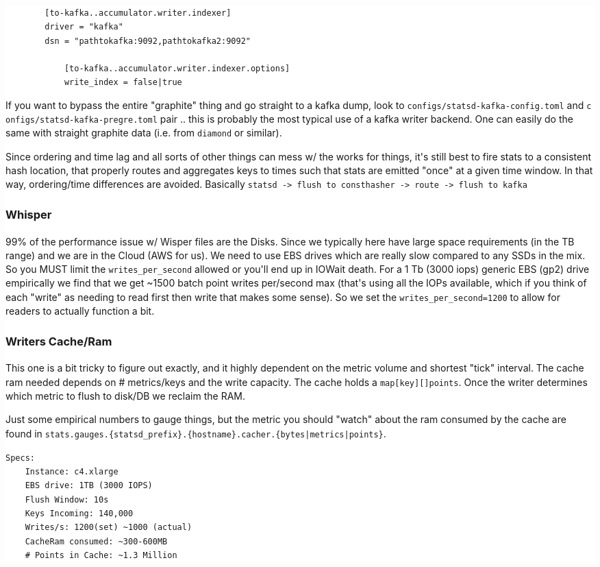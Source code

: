 
        	[to-kafka..accumulator.writer.indexer]
            driver = "kafka"
            dsn = "pathtokafka:9092,pathtokafka2:9092"

        	    [to-kafka..accumulator.writer.indexer.options]
                write_index = false|true

If you want to bypass the entire "graphite" thing and go straight to a kafka dump, look to
`configs/statsd-kafka-config.toml` and `configs/statsd-kafka-pregre.toml` pair .. this is probably the most typical use
of a kafka writer backend.  One can easily do the same with straight graphite data (i.e. from `diamond` or similar).


Since ordering and time lag and all sorts of other things can mess w/ the works for things, it's still best to fire stats to
a consistent hash location, that properly routes and aggregates keys to times such that stats are emitted "once" at a given time
window.  In that way, ordering/time differences are avoided.  Basically  `statsd -> flush to consthasher -> route -> flush to kafka`



### Whisper

99% of the performance issue w/ Wisper files are the Disks.  Since we typically here have large space requirements
(in the TB range) and we are in the Cloud (AWS for us).  We need to use EBS drives which are really slow compared
to any SSDs in the mix.  So you MUST limit the `writes_per_second` allowed or you'll end up in IOWait death.  For a
1 Tb (3000 iops) generic EBS (gp2) drive empirically we find that we get ~1500 batch point writes per/second max
(that's using all the IOPs available, which if you think of each "write" as needing to read first then write that
makes some sense).  So we set the `writes_per_second=1200` to allow for readers to actually function a bit.


### Writers Cache/Ram

This one is a bit tricky to figure out exactly, and it highly dependent on the metric volume and shortest "tick" interval.
The cache ram needed depends on # metrics/keys and the write capacity.  The cache holds a `map[key][]points`.  Once
the writer determines which metric to flush to disk/DB we reclaim the RAM.

Just some empirical numbers to gauge things, but the metric you should "watch" about the ram consumed by the cache are
found in `stats.gauges.{statsd_prefix}.{hostname}.cacher.{bytes|metrics|points}`.

    Specs:
        Instance: c4.xlarge
        EBS drive: 1TB (3000 IOPS)
        Flush Window: 10s
        Keys Incoming: 140,000
        Writes/s: 1200(set) ~1000 (actual)
        CacheRam consumed: ~300-600MB
        # Points in Cache: ~1.3 Million
